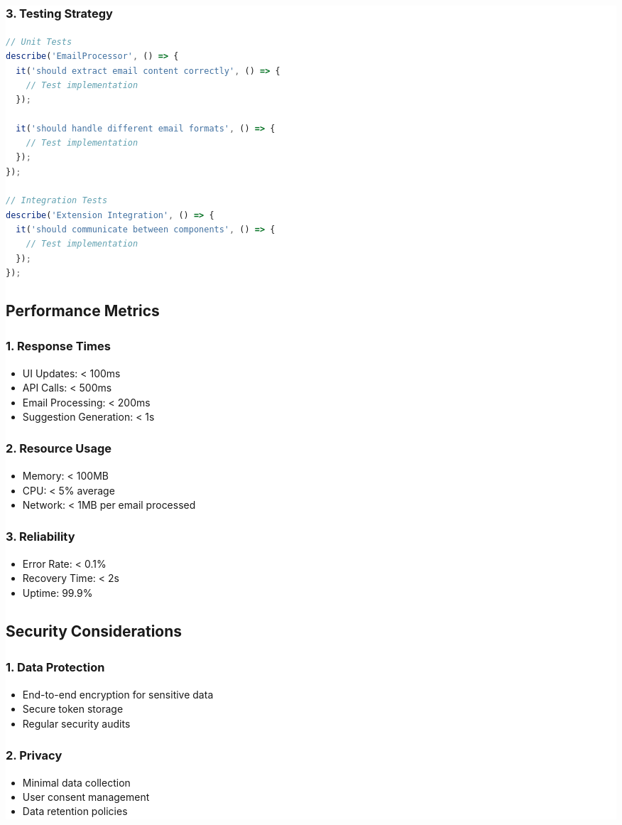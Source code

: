 ### 3. Testing Strategy
```typescript
// Unit Tests
describe('EmailProcessor', () => {
  it('should extract email content correctly', () => {
    // Test implementation
  });
  
  it('should handle different email formats', () => {
    // Test implementation
  });
});

// Integration Tests
describe('Extension Integration', () => {
  it('should communicate between components', () => {
    // Test implementation
  });
});
```

## Performance Metrics

### 1. Response Times
- UI Updates: < 100ms
- API Calls: < 500ms
- Email Processing: < 200ms
- Suggestion Generation: < 1s

### 2. Resource Usage
- Memory: < 100MB
- CPU: < 5% average
- Network: < 1MB per email processed

### 3. Reliability
- Error Rate: < 0.1%
- Recovery Time: < 2s
- Uptime: 99.9%

## Security Considerations

### 1. Data Protection
- End-to-end encryption for sensitive data
- Secure token storage
- Regular security audits

### 2. Privacy
- Minimal data collection
- User consent management
- Data retention policies
